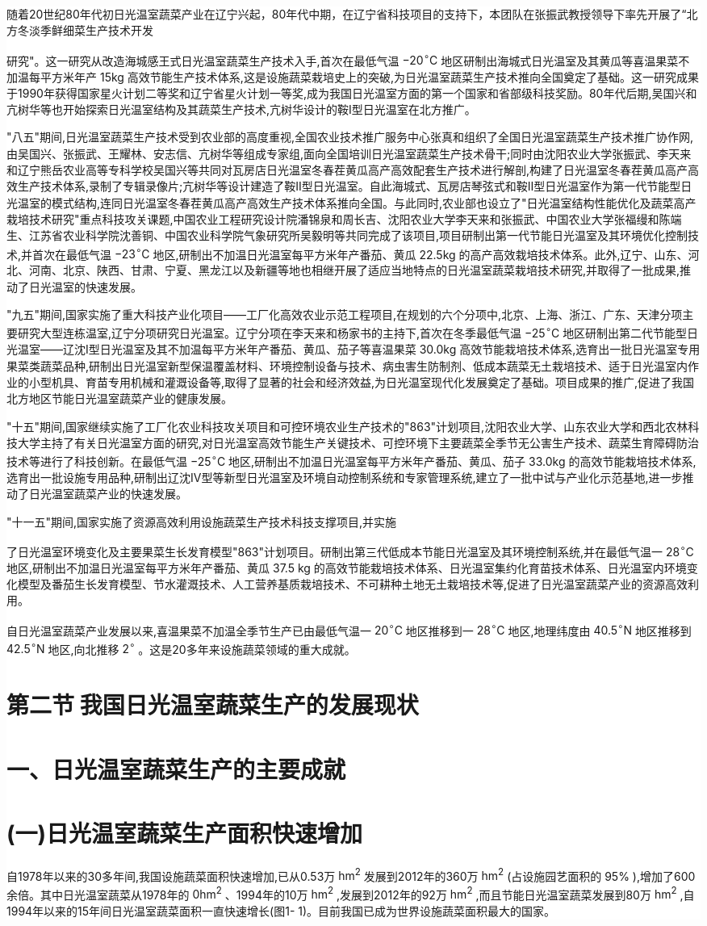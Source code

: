 随着20世纪80年代初日光温室蔬菜产业在辽宁兴起，80年代中期，在辽宁省科技项目的支持下，本团队在张振武教授领导下率先开展了“北方冬淡季鲜细菜生产技术开发

研究"。这一研究从改造海城感王式日光温室蔬菜生产技术入手,首次在最低气温  $- 20^{\circ}\mathrm{C}$  地区研制出海城式日光温室及其黄瓜等喜温果菜不加温每平方米年产  $15\mathrm{kg}$  高效节能生产技术体系,这是设施蔬菜栽培史上的突破,为日光温室蔬菜生产技术推向全国奠定了基础。这一研究成果于1990年获得国家星火计划二等奖和辽宁省星火计划一等奖,成为我国日光温室方面的第一个国家和省部级科技奖励。80年代后期,吴国兴和亢树华等也开始探索日光温室结构及其蔬菜生产技术,亢树华设计的鞍I型日光温室在北方推广。

"八五"期间,日光温室蔬菜生产技术受到农业部的高度重视,全国农业技术推广服务中心张真和组织了全国日光温室蔬菜生产技术推广协作网,由吴国兴、张振武、王耀林、安志信、亢树华等组成专家组,面向全国培训日光温室蔬菜生产技术骨干;同时由沈阳农业大学张振武、李天来和辽宁熊岳农业高等专科学校吴国兴等共同对瓦房店日光温室冬春茬黄瓜高产高效配套生产技术进行解剖,构建了日光温室冬春茬黄瓜高产高效生产技术体系,录制了专辑录像片;亢树华等设计建造了鞍Ⅱ型日光温室。自此海城式、瓦房店琴弦式和鞍Ⅱ型日光温室作为第一代节能型日光温室的模式结构,连同日光温室冬春茬黄瓜高产高效生产技术体系推向全国。与此同时,农业部也设立了"日光温室结构性能优化及蔬菜高产栽培技术研究"重点科技攻关课题,中国农业工程研究设计院潘锦泉和周长吉、沈阳农业大学李天来和张振武、中国农业大学张福缦和陈端生、江苏省农业科学院沈善铜、中国农业科学院气象研究所吴毅明等共同完成了该项目,项目研制出第一代节能日光温室及其环境优化控制技术,并首次在最低气温  $- 23^{\circ}\mathrm{C}$  地区,研制出不加温日光温室每平方米年产番茄、黄瓜  $22.5\mathrm{kg}$  的高产高效栽培技术体系。此外,辽宁、山东、河北、河南、北京、陕西、甘肃、宁夏、黑龙江以及新疆等地也相继开展了适应当地特点的日光温室蔬菜栽培技术研究,并取得了一批成果,推动了日光温室的快速发展。

"九五"期间,国家实施了重大科技产业化项目——工厂化高效农业示范工程项目,在规划的六个分项中,北京、上海、浙江、广东、天津分项主要研究大型连栋温室,辽宁分项研究日光温室。辽宁分项在李天来和杨家书的主持下,首次在冬季最低气温  $- 25^{\circ}\mathrm{C}$  地区研制出第二代节能型日光温室——辽沈I型日光温室及其不加温每平方米年产番茄、黄瓜、茄子等喜温果菜  $30.0\mathrm{kg}$  高效节能栽培技术体系,选育出一批日光温室专用果菜类蔬菜品种,研制出日光温室新型保温覆盖材料、环境控制设备与技术、病虫害生防制剂、低成本蔬菜无土栽培技术、适于日光温室内作业的小型机具、育苗专用机械和灌溉设备等,取得了显著的社会和经济效益,为日光温室现代化发展奠定了基础。项目成果的推广,促进了我国北方地区节能日光温室蔬菜产业的健康发展。

"十五"期间,国家继续实施了工厂化农业科技攻关项目和可控环境农业生产技术的"863"计划项目,沈阳农业大学、山东农业大学和西北农林科技大学主持了有关日光温室方面的研究,对日光温室高效节能生产关键技术、可控环境下主要蔬菜全季节无公害生产技术、蔬菜生育障碍防治技术等进行了科技创新。在最低气温  $- 25^{\circ}\mathrm{C}$  地区,研制出不加温日光温室每平方米年产番茄、黄瓜、茄子  $33.0\mathrm{kg}$  的高效节能栽培技术体系,选育出一批设施专用品种,研制出辽沈IV型等新型日光温室及环境自动控制系统和专家管理系统,建立了一批中试与产业化示范基地,进一步推动了日光温室蔬菜产业的快速发展。

"十一五"期间,国家实施了资源高效利用设施蔬菜生产技术科技支撑项目,并实施

了日光温室环境变化及主要果菜生长发育模型"863"计划项目。研制出第三代低成本节能日光温室及其环境控制系统,并在最低气温一  $28^{\circ} \mathrm{C}$  地区,研制出不加温日光温室每平方米年产番茄、黄瓜  $37.5 \mathrm{~kg}$  的高效节能栽培技术体系、日光温室集约化育苗技术体系、日光温室内环境变化模型及番茄生长发育模型、节水灌溉技术、人工营养基质栽培技术、不可耕种土地无土栽培技术等,促进了日光温室蔬菜产业的资源高效利用。

自日光温室蔬菜产业发展以来,喜温果菜不加温全季节生产已由最低气温一  $20^{\circ} \mathrm{C}$  地区推移到一  $28^{\circ} \mathrm{C}$  地区,地理纬度由  $40.5^{\circ} \mathrm{N}$  地区推移到  $42.5^{\circ} \mathrm{N}$  地区,向北推移  $2^{\circ}$  。这是20多年来设施蔬菜领域的重大成就。

# 第二节 我国日光温室蔬菜生产的发展现状

# 一、日光温室蔬菜生产的主要成就

# (一)日光温室蔬菜生产面积快速增加

自1978年以来的30多年间,我国设施蔬菜面积快速增加,已从0.53万  $\mathrm{hm}^{2}$  发展到2012年的360万  $\mathrm{hm}^{2}$  (占设施园艺面积的  $95\%$  ),增加了600余倍。其中日光温室蔬菜从1978年的  $0 \mathrm{hm}^{2}$  、1994年的10万  $\mathrm{hm}^{2}$ ,发展到2012年的92万  $\mathrm{hm}^{2}$ ,而且节能日光温室蔬菜发展到80万  $\mathrm{hm}^{2}$ ,自1994年以来的15年间日光温室蔬菜面积一直快速增长(图1- 1)。目前我国已成为世界设施蔬菜面积最大的国家。
